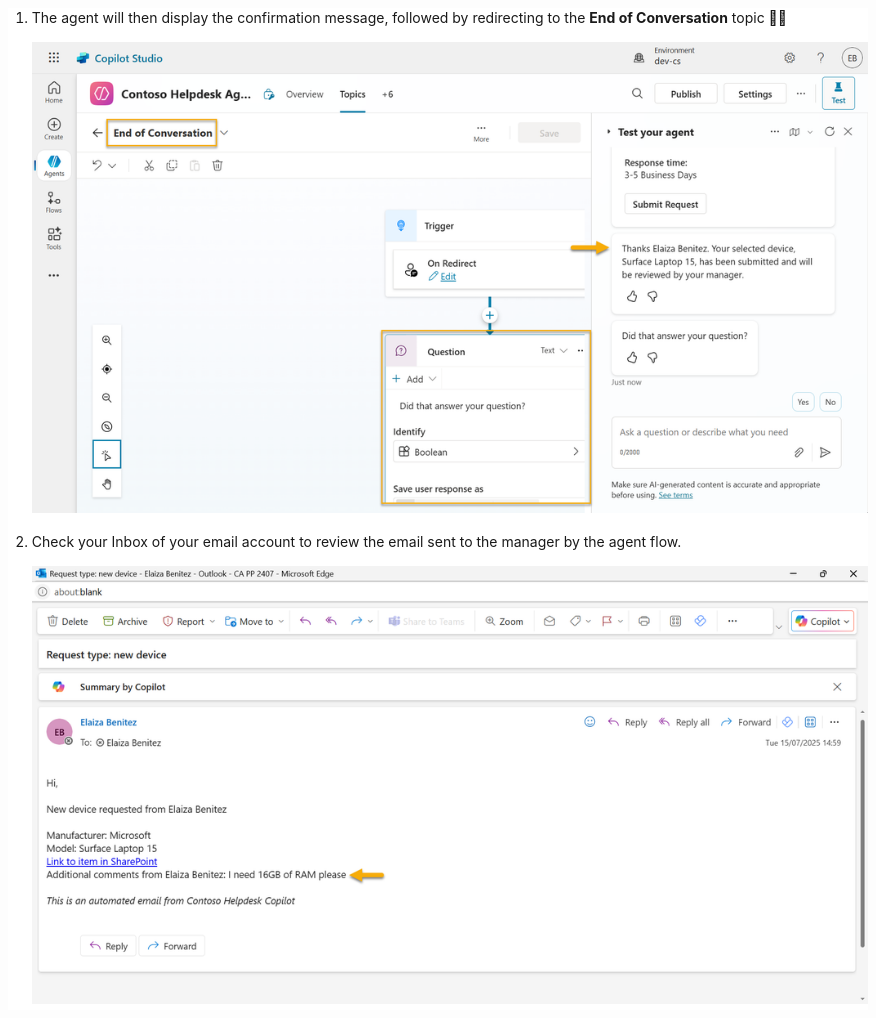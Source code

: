 1. The agent will then display the confirmation message, followed by redirecting to the **End of Conversation** topic 🙌🏻

    ![End of Conversation topic](assets/9.4_05_RequestSubmitted.png)

1. Check your Inbox of your email account to review the email sent to the manager by the agent flow.

    ![Email sent](assets/9.4_06_EmailWithAdditionalComments.png)
